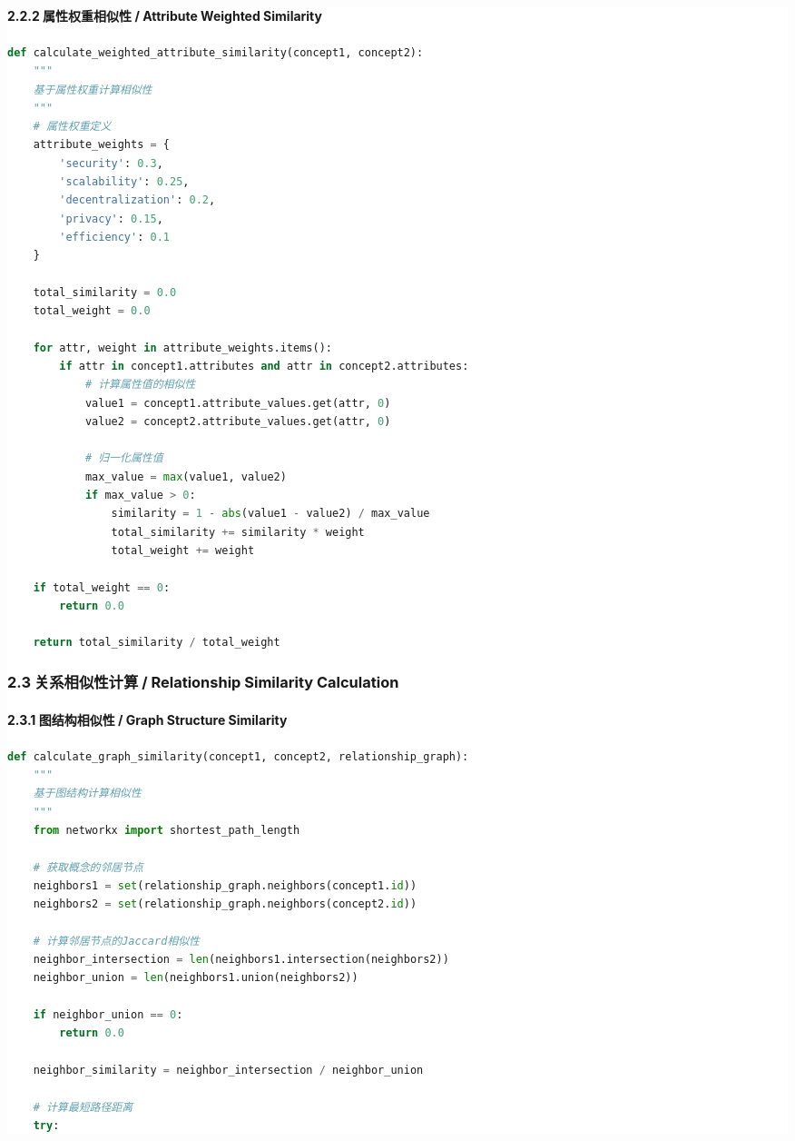 #### 2.2.2 属性权重相似性 / Attribute Weighted Similarity

```python
def calculate_weighted_attribute_similarity(concept1, concept2):
    """
    基于属性权重计算相似性
    """
    # 属性权重定义
    attribute_weights = {
        'security': 0.3,
        'scalability': 0.25,
        'decentralization': 0.2,
        'privacy': 0.15,
        'efficiency': 0.1
    }
    
    total_similarity = 0.0
    total_weight = 0.0
    
    for attr, weight in attribute_weights.items():
        if attr in concept1.attributes and attr in concept2.attributes:
            # 计算属性值的相似性
            value1 = concept1.attribute_values.get(attr, 0)
            value2 = concept2.attribute_values.get(attr, 0)
            
            # 归一化属性值
            max_value = max(value1, value2)
            if max_value > 0:
                similarity = 1 - abs(value1 - value2) / max_value
                total_similarity += similarity * weight
                total_weight += weight
    
    if total_weight == 0:
        return 0.0
    
    return total_similarity / total_weight
```

### 2.3 关系相似性计算 / Relationship Similarity Calculation

#### 2.3.1 图结构相似性 / Graph Structure Similarity

```python
def calculate_graph_similarity(concept1, concept2, relationship_graph):
    """
    基于图结构计算相似性
    """
    from networkx import shortest_path_length
    
    # 获取概念的邻居节点
    neighbors1 = set(relationship_graph.neighbors(concept1.id))
    neighbors2 = set(relationship_graph.neighbors(concept2.id))
    
    # 计算邻居节点的Jaccard相似性
    neighbor_intersection = len(neighbors1.intersection(neighbors2))
    neighbor_union = len(neighbors1.union(neighbors2))
    
    if neighbor_union == 0:
        return 0.0
    
    neighbor_similarity = neighbor_intersection / neighbor_union
    
    # 计算最短路径距离
    try:
```